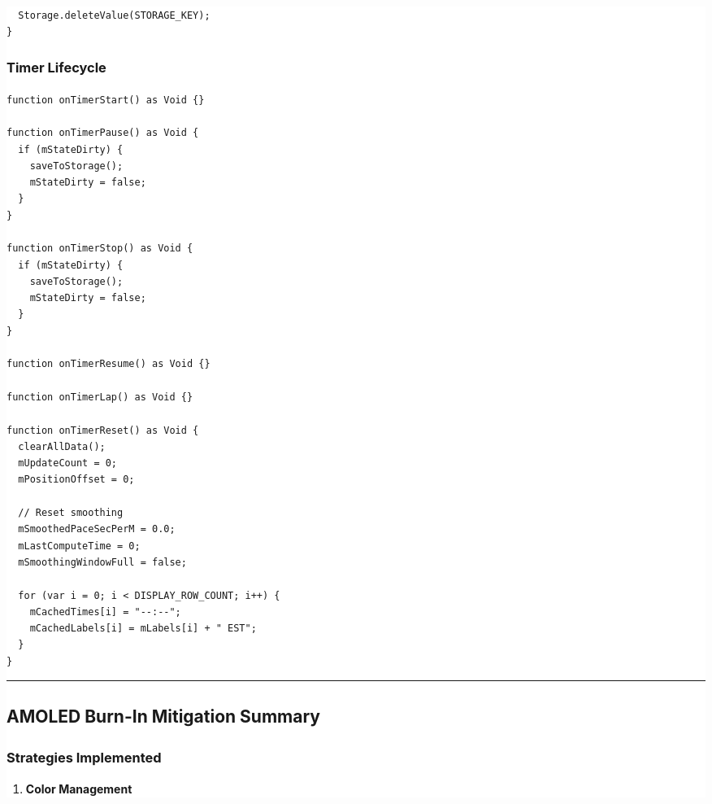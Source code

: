 ```monkeyc
  Storage.deleteValue(STORAGE_KEY);
}
```

### Timer Lifecycle

```monkeyc
function onTimerStart() as Void {}

function onTimerPause() as Void {
  if (mStateDirty) {
    saveToStorage();
    mStateDirty = false;
  }
}

function onTimerStop() as Void {
  if (mStateDirty) {
    saveToStorage();
    mStateDirty = false;
  }
}

function onTimerResume() as Void {}

function onTimerLap() as Void {}

function onTimerReset() as Void {
  clearAllData();
  mUpdateCount = 0;
  mPositionOffset = 0;

  // Reset smoothing
  mSmoothedPaceSecPerM = 0.0;
  mLastComputeTime = 0;
  mSmoothingWindowFull = false;

  for (var i = 0; i < DISPLAY_ROW_COUNT; i++) {
    mCachedTimes[i] = "--:--";
    mCachedLabels[i] = mLabels[i] + " EST";
  }
}
```

---

## AMOLED Burn-In Mitigation Summary

### Strategies Implemented

1. **Color Management**
